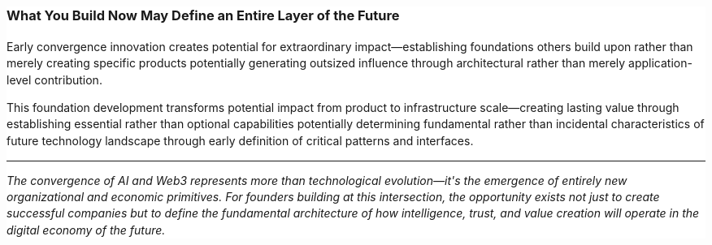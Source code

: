 ### What You Build Now May Define an Entire Layer of the Future

Early convergence innovation creates potential for extraordinary impact—establishing foundations others build upon rather than merely creating specific products potentially generating outsized influence through architectural rather than merely application-level contribution.

This foundation development transforms potential impact from product to infrastructure scale—creating lasting value through establishing essential rather than optional capabilities potentially determining fundamental rather than incidental characteristics of future technology landscape through early definition of critical patterns and interfaces.

---

*The convergence of AI and Web3 represents more than technological evolution—it's the emergence of entirely new organizational and economic primitives. For founders building at this intersection, the opportunity exists not just to create successful companies but to define the fundamental architecture of how intelligence, trust, and value creation will operate in the digital economy of the future.*